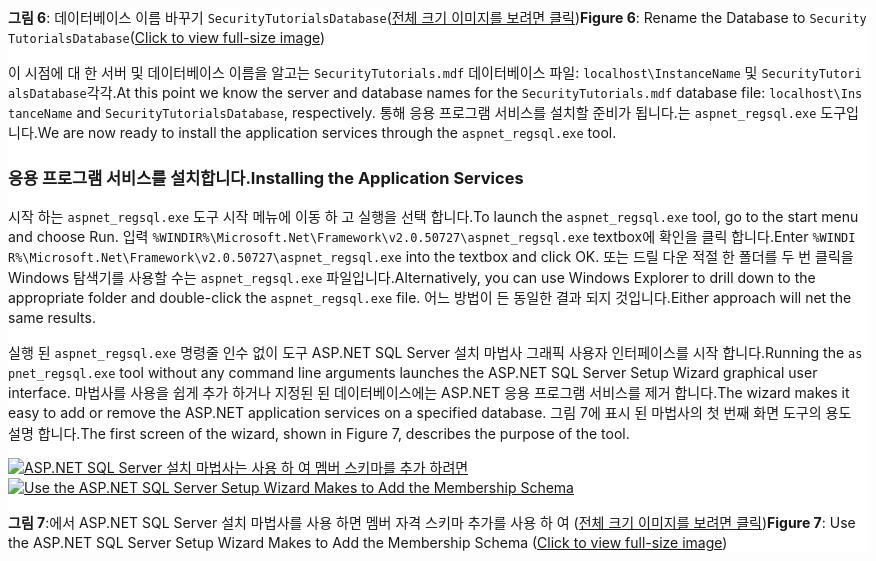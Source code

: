 <span data-ttu-id="929f1-209">**그림 6**: 데이터베이스 이름 바꾸기 `SecurityTutorialsDatabase`([전체 크기 이미지를 보려면 클릭](creating-the-membership-schema-in-sql-server-cs/_static/image18.png))</span><span class="sxs-lookup"><span data-stu-id="929f1-209">**Figure 6**: Rename the Database to `SecurityTutorialsDatabase`([Click to view full-size image](creating-the-membership-schema-in-sql-server-cs/_static/image18.png))</span></span>


<span data-ttu-id="929f1-210">이 시점에 대 한 서버 및 데이터베이스 이름을 알고는 `SecurityTutorials.mdf` 데이터베이스 파일: `localhost\InstanceName` 및 `SecurityTutorialsDatabase`각각.</span><span class="sxs-lookup"><span data-stu-id="929f1-210">At this point we know the server and database names for the `SecurityTutorials.mdf` database file: `localhost\InstanceName` and `SecurityTutorialsDatabase`, respectively.</span></span> <span data-ttu-id="929f1-211">통해 응용 프로그램 서비스를 설치할 준비가 됩니다.는 `aspnet_regsql.exe` 도구입니다.</span><span class="sxs-lookup"><span data-stu-id="929f1-211">We are now ready to install the application services through the `aspnet_regsql.exe` tool.</span></span>

### <a name="installing-the-application-services"></a><span data-ttu-id="929f1-212">응용 프로그램 서비스를 설치합니다.</span><span class="sxs-lookup"><span data-stu-id="929f1-212">Installing the Application Services</span></span>

<span data-ttu-id="929f1-213">시작 하는 `aspnet_regsql.exe` 도구 시작 메뉴에 이동 하 고 실행을 선택 합니다.</span><span class="sxs-lookup"><span data-stu-id="929f1-213">To launch the `aspnet_regsql.exe` tool, go to the start menu and choose Run.</span></span> <span data-ttu-id="929f1-214">입력 `%WINDIR%\Microsoft.Net\Framework\v2.0.50727\aspnet_regsql.exe` textbox에 확인을 클릭 합니다.</span><span class="sxs-lookup"><span data-stu-id="929f1-214">Enter `%WINDIR%\Microsoft.Net\Framework\v2.0.50727\aspnet_regsql.exe` into the textbox and click OK.</span></span> <span data-ttu-id="929f1-215">또는 드릴 다운 적절 한 폴더를 두 번 클릭을 Windows 탐색기를 사용할 수는 `aspnet_regsql.exe` 파일입니다.</span><span class="sxs-lookup"><span data-stu-id="929f1-215">Alternatively, you can use Windows Explorer to drill down to the appropriate folder and double-click the `aspnet_regsql.exe` file.</span></span> <span data-ttu-id="929f1-216">어느 방법이 든 동일한 결과 되지 것입니다.</span><span class="sxs-lookup"><span data-stu-id="929f1-216">Either approach will net the same results.</span></span>

<span data-ttu-id="929f1-217">실행 된 `aspnet_regsql.exe` 명령줄 인수 없이 도구 ASP.NET SQL Server 설치 마법사 그래픽 사용자 인터페이스를 시작 합니다.</span><span class="sxs-lookup"><span data-stu-id="929f1-217">Running the `aspnet_regsql.exe` tool without any command line arguments launches the ASP.NET SQL Server Setup Wizard graphical user interface.</span></span> <span data-ttu-id="929f1-218">마법사를 사용을 쉽게 추가 하거나 지정된 된 데이터베이스에는 ASP.NET 응용 프로그램 서비스를 제거 합니다.</span><span class="sxs-lookup"><span data-stu-id="929f1-218">The wizard makes it easy to add or remove the ASP.NET application services on a specified database.</span></span> <span data-ttu-id="929f1-219">그림 7에 표시 된 마법사의 첫 번째 화면 도구의 용도 설명 합니다.</span><span class="sxs-lookup"><span data-stu-id="929f1-219">The first screen of the wizard, shown in Figure 7, describes the purpose of the tool.</span></span>


<span data-ttu-id="929f1-220">[![ASP.NET SQL Server 설치 마법사는 사용 하 여 멤버 스키마를 추가 하려면](creating-the-membership-schema-in-sql-server-cs/_static/image20.png)](creating-the-membership-schema-in-sql-server-cs/_static/image19.png)</span><span class="sxs-lookup"><span data-stu-id="929f1-220">[![Use the ASP.NET SQL Server Setup Wizard Makes to Add the Membership Schema](creating-the-membership-schema-in-sql-server-cs/_static/image20.png)](creating-the-membership-schema-in-sql-server-cs/_static/image19.png)</span></span>

<span data-ttu-id="929f1-221">**그림 7**:에서 ASP.NET SQL Server 설치 마법사를 사용 하면 멤버 자격 스키마 추가를 사용 하 여 ([전체 크기 이미지를 보려면 클릭](creating-the-membership-schema-in-sql-server-cs/_static/image21.png))</span><span class="sxs-lookup"><span data-stu-id="929f1-221">**Figure 7**: Use the ASP.NET SQL Server Setup Wizard Makes to Add the Membership Schema ([Click to view full-size image](creating-the-membership-schema-in-sql-server-cs/_static/image21.png))</span></span>
